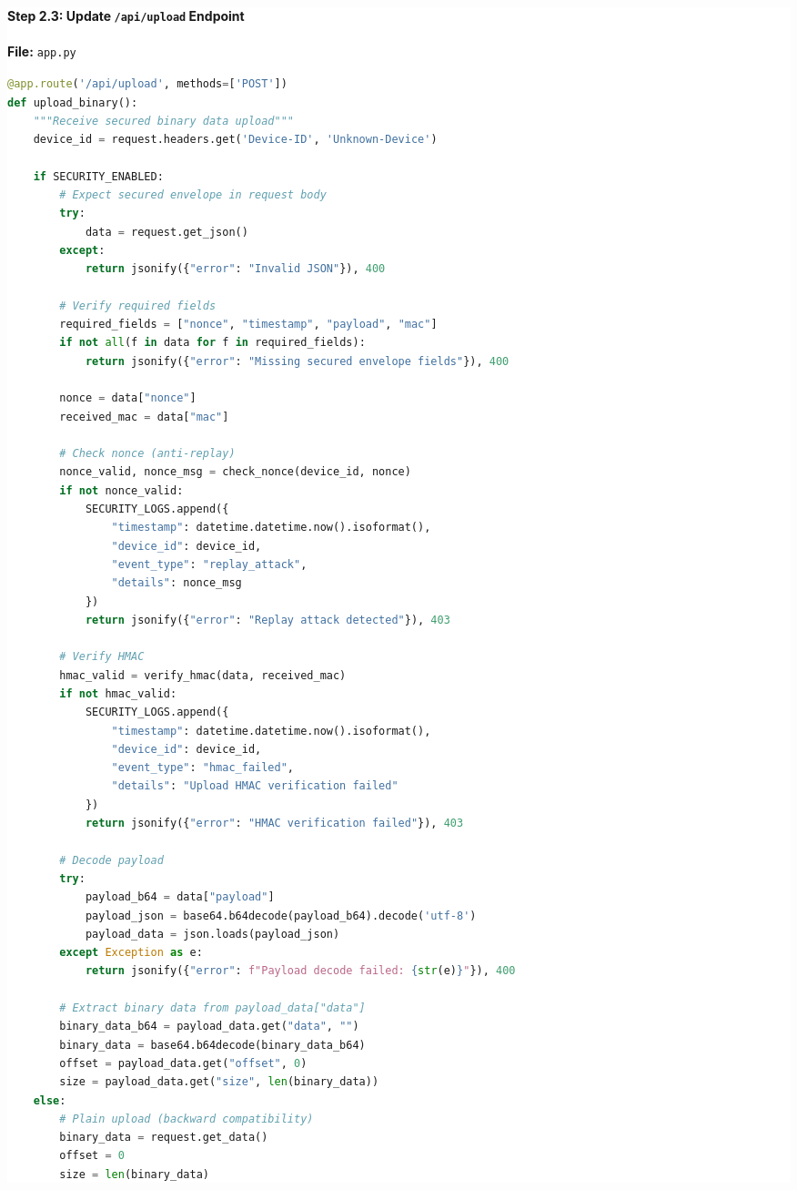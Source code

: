 #### Step 2.3: Update `/api/upload` Endpoint
**File:** `app.py`

```python
@app.route('/api/upload', methods=['POST'])
def upload_binary():
    """Receive secured binary data upload"""
    device_id = request.headers.get('Device-ID', 'Unknown-Device')
    
    if SECURITY_ENABLED:
        # Expect secured envelope in request body
        try:
            data = request.get_json()
        except:
            return jsonify({"error": "Invalid JSON"}), 400
        
        # Verify required fields
        required_fields = ["nonce", "timestamp", "payload", "mac"]
        if not all(f in data for f in required_fields):
            return jsonify({"error": "Missing secured envelope fields"}), 400
        
        nonce = data["nonce"]
        received_mac = data["mac"]
        
        # Check nonce (anti-replay)
        nonce_valid, nonce_msg = check_nonce(device_id, nonce)
        if not nonce_valid:
            SECURITY_LOGS.append({
                "timestamp": datetime.datetime.now().isoformat(),
                "device_id": device_id,
                "event_type": "replay_attack",
                "details": nonce_msg
            })
            return jsonify({"error": "Replay attack detected"}), 403
        
        # Verify HMAC
        hmac_valid = verify_hmac(data, received_mac)
        if not hmac_valid:
            SECURITY_LOGS.append({
                "timestamp": datetime.datetime.now().isoformat(),
                "device_id": device_id,
                "event_type": "hmac_failed",
                "details": "Upload HMAC verification failed"
            })
            return jsonify({"error": "HMAC verification failed"}), 403
        
        # Decode payload
        try:
            payload_b64 = data["payload"]
            payload_json = base64.b64decode(payload_b64).decode('utf-8')
            payload_data = json.loads(payload_json)
        except Exception as e:
            return jsonify({"error": f"Payload decode failed: {str(e)}"}), 400
        
        # Extract binary data from payload_data["data"]
        binary_data_b64 = payload_data.get("data", "")
        binary_data = base64.b64decode(binary_data_b64)
        offset = payload_data.get("offset", 0)
        size = payload_data.get("size", len(binary_data))
    else:
        # Plain upload (backward compatibility)
        binary_data = request.get_data()
        offset = 0
        size = len(binary_data)
```